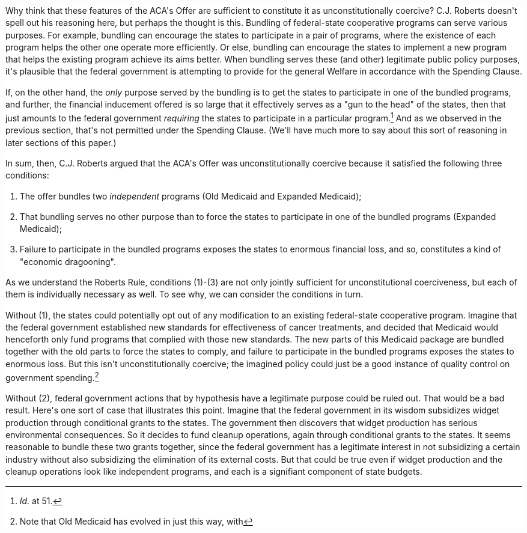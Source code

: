 Why think that these features of the ACA's Offer are sufficient to
constitute it as unconstitutionally coercive? C.J. Roberts doesn't spell
out his reasoning here, but perhaps the thought is this. Bundling of
federal-state cooperative programs can serve various purposes. For
example, bundling can encourage the states to participate in a pair of
programs, where the existence of each program helps the other one
operate more efficiently. Or else, bundling can encourage the states to
implement a new program that helps the existing program achieve its aims
better. When bundling serves these (and other) legitimate public policy
purposes, it's plausible that the federal government is attempting to
provide for the general Welfare in accordance with the Spending Clause.

If, on the other hand, the *only* purpose served by the bundling is to
get the states to participate in one of the bundled programs, and
further, the financial inducement offered is so large that it
effectively serves as a "gun to the head" of the states, then that just
amounts to the federal government *requiring* the states to participate
in a particular program.[^22] And as we observed in the previous
section, that's not permitted under the Spending Clause. (We'll have
much more to say about this sort of reasoning in later sections of this
paper.)

In sum, then, C.J. Roberts argued that the ACA's Offer was
unconstitutionally coercive because it satisfied the following three
conditions:

1.  The offer bundles two *independent* programs (Old Medicaid and
    Expanded Medicaid);

2.  That bundling serves no other purpose than to force the states to
    participate in one of the bundled programs (Expanded Medicaid);

3.  Failure to participate in the bundled programs exposes the states to
    enormous financial loss, and so, constitutes a kind of "economic
    dragooning".

As we understand the Roberts Rule, conditions (1)-(3) are not only
jointly sufficient for unconstitutional coerciveness, but each of them
is individually necessary as well. To see why, we can consider the
conditions in turn.

Without (1), the states could potentially opt out of any modification to
an existing federal-state cooperative program. Imagine that the federal
government established new standards for effectiveness of cancer
treatments, and decided that Medicaid would henceforth only fund
programs that complied with those new standards. The new parts of this
Medicaid package are bundled together with the old parts to force the
states to comply, and failure to participate in the bundled programs
exposes the states to enormous loss. But this isn't unconstitutionally
coercive; the imagined policy could just be a good instance of quality
control on government spending.[^23]

Without (2), federal government actions that by hypothesis have a
legitimate purpose could be ruled out. That would be a bad result.
Here's one sort of case that illustrates this point. Imagine that the
federal government in its wisdom subsidizes widget production through
conditional grants to the states. The government then discovers that
widget production has serious environmental consequences. So it decides
to fund cleanup operations, again through conditional grants to the
states. It seems reasonable to bundle these two grants together, since
the federal government has a legitimate interest in not subsidizing a
certain industry without also subsidizing the elimination of its
external costs. But that could be true even if widget production and the
cleanup operations look like independent programs, and each is a
signifiant component of state budgets.


[^1]: *Public Affairs Quarterly* 27 (2013): 267-288.
[^2]: 567 U.S. \_\_\_ (2012), available at
[^3]: Jonathan Engel, *Poor People's Medicine: Medicaid and American
[^4]: *NFIB v. Sebelius*, 567 U.S. \_\_\_, Ginsburg, J., slip opin. at
[^5]: 42 U.S.C. 1396a(a)(10)(A)(i)(VIII).
[^6]: 42 U.S.C. 1396d(y)(1). More specifically, the ACA required the
[^7]: In fiscal year 2012, federal funds offset between 50 and
[^8]: 42 U.S.C. 1396c.
[^9]: *NFIB v. Sebelius*, 567 U.S. \_\_\_, Ginsburg, J., slip opin. at
[^10]: *Id.*, Roberts, C.J., slip opin. at 53.
[^11]: U.S. Constitution, Article I, Section 8, Clause 1.
[^12]: *NFIB v. Sebelius*, 567 U.S. \_\_\_, Ginsburg, J., slip opin. at
[^13]: In our discussion, we'll leave open the question of whether an
[^14]: *Id*., Roberts, C.J., slip opin. at 46, and Joint Dissent, slip
[^15]: This is actually a surprising fact about the Court's decision.
[^16]: *Id.*, Roberts, C.J., slip opin. at 49, citation omitted.
[^17]: *Id.* at 50.
[^18]: *Id*.
[^19]: We'll talk throughout this paper about purposes served by
[^20]: In fiscal year 2012, spending on Old Medicaid comprised nearly
[^21]: *NFIB v. Sebelius*, 567 U.S. \_\_\_, Roberts, C.J., slip opin. at
[^22]: *Id.* at 51.
[^23]: Note that Old Medicaid has evolved in just this way, with
[^24]: 483 U.S. 203 (1987).
[^25]: *NFIB v. Sebelius*, 567 U.S. \_\_\_, Roberts, C.J., slip opin. at
[^26]: *Id.*, Ginsburg, J., slip opin. at 39.
[^27]: *Id.*
[^28]: *Id.*, Roberts, C.J., slip opin. at 54. "A State could hardly
[^29]: The result of adding (4) to the Roberts Rule is implausible as a
[^30]: *Id*. at 52.
[^31]: *Id*.
[^32]: Caroline West, "Personal Identity: Practical or Metaphysical?",
[^33]: Terrence Parsons, *Indeterminate Identity: Metaphysics and
[^34]: *NFIB v. Sebelius*, 567 U.S. \_\_\_, Ginsburg, J., slip opin. at
[^35]: *Id*.
[^36]: *Id.*, Roberts, C.J., slip opin. at 33--40.
[^37]: "\[T\]he constitutionality of an action taken by Congress does
[^38]: *Id.* at 53, 54.
[^39]: *Id.*, Ginsburg, J., slip opin. at 41--44.
[^40]: For if ontology were constitutionally relevant, and New Medicaid
[^41]: As J. Ginsburg suggests, there's little doubt about the
[^42]: Kaiser Commission on Medicaid and the Uninsured, "Federal Core
[^43]: *NFIB v. Sebelius*, 567 U.S. \_\_\_, Ginsburg, J., slip opin. at
[^44]: We are drawing here on the literature in game theory on *credible
[^45]: *Id.*, Roberts, C.J., slip opin. at 53--54.
[^46]: *Id.*, Ginsburg, J., slip opin. at 50--51. J. Ginsburg treats
[^47]: *Id.*, Roberts, C.J., slip opin. at 53.
[^48]: U.S. Department of Health & Human Services, "2013 Poverty
[^49]: J. Ginsburg makes a similar point. *NFIB v. Sebelius*, 567 U.S.
[^50]: Jared Bernstein, "More Poverty than Meets the Eye", Economic
[^51]: See notes 5 and 6.
[^52]: *NFIB v. Sebelius*, 567 U.S. \_\_\_, Ginsburg, J., slip opin. at
[^53]: See note 22.
[^54]: *Id*., Roberts, C.J., slip opin. at 52n12.
[^55]: *Id.*, Joint Dissent, slip opin. at 45--46.
[^56]: See, for example, January Angeles, "How Health Reform's Medicaid
[^57]: Angeles, *op. cit.*, 1.
[^58]: Matthew Buttguens, Stan Dorn, and Caitlyn Carroll, "Consider
[^59]: For an useful overview of some research on this point, see the
[^60]: In its first full year of implementing health reform
[^61]: *South Australia v Commonwealth* 65 CLR 373 (1942) and *Victoria
[^62]: Thanks to the editors and referees of this journal for many